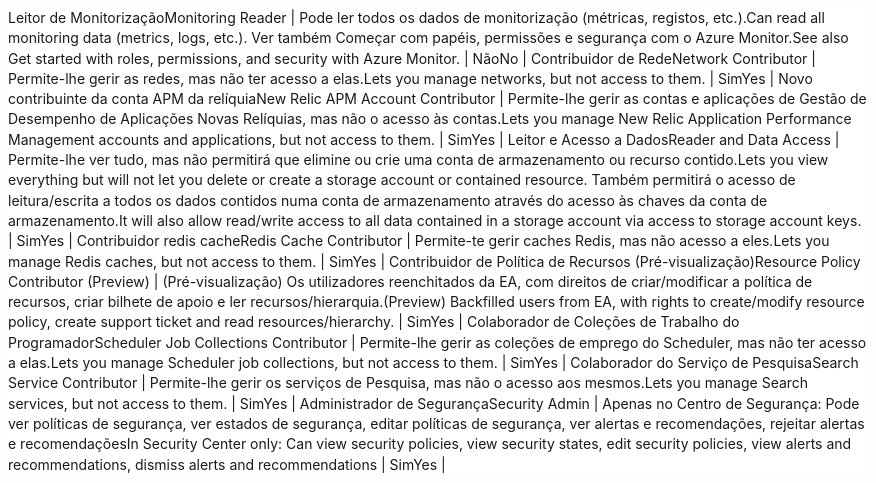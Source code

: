 <span data-ttu-id="5c53a-357">Leitor de Monitorização</span><span class="sxs-lookup"><span data-stu-id="5c53a-357">Monitoring Reader</span></span> | <span data-ttu-id="5c53a-358">Pode ler todos os dados de monitorização (métricas, registos, etc.).</span><span class="sxs-lookup"><span data-stu-id="5c53a-358">Can read all monitoring data (metrics, logs, etc.).</span></span> <span data-ttu-id="5c53a-359">Ver também Começar com papéis, permissões e segurança com o Azure Monitor.</span><span class="sxs-lookup"><span data-stu-id="5c53a-359">See also Get started with roles, permissions, and security with Azure Monitor.</span></span> | <span data-ttu-id="5c53a-360">Não</span><span class="sxs-lookup"><span data-stu-id="5c53a-360">No</span></span> | 
<span data-ttu-id="5c53a-361">Contribuidor de Rede</span><span class="sxs-lookup"><span data-stu-id="5c53a-361">Network Contributor</span></span> | <span data-ttu-id="5c53a-362">Permite-lhe gerir as redes, mas não ter acesso a elas.</span><span class="sxs-lookup"><span data-stu-id="5c53a-362">Lets you manage networks, but not access to them.</span></span> | <span data-ttu-id="5c53a-363">Sim</span><span class="sxs-lookup"><span data-stu-id="5c53a-363">Yes</span></span> | 
<span data-ttu-id="5c53a-364">Novo contribuinte da conta APM da relíquia</span><span class="sxs-lookup"><span data-stu-id="5c53a-364">New Relic APM Account Contributor</span></span> | <span data-ttu-id="5c53a-365">Permite-lhe gerir as contas e aplicações de Gestão de Desempenho de Aplicações Novas Relíquias, mas não o acesso às contas.</span><span class="sxs-lookup"><span data-stu-id="5c53a-365">Lets you manage New Relic Application Performance Management accounts and applications, but not access to them.</span></span> | <span data-ttu-id="5c53a-366">Sim</span><span class="sxs-lookup"><span data-stu-id="5c53a-366">Yes</span></span> | 
<span data-ttu-id="5c53a-367">Leitor e Acesso a Dados</span><span class="sxs-lookup"><span data-stu-id="5c53a-367">Reader and Data Access</span></span> | <span data-ttu-id="5c53a-368">Permite-lhe ver tudo, mas não permitirá que elimine ou crie uma conta de armazenamento ou recurso contido.</span><span class="sxs-lookup"><span data-stu-id="5c53a-368">Lets you view everything but will not let you delete or create a storage account or contained resource.</span></span> <span data-ttu-id="5c53a-369">Também permitirá o acesso de leitura/escrita a todos os dados contidos numa conta de armazenamento através do acesso às chaves da conta de armazenamento.</span><span class="sxs-lookup"><span data-stu-id="5c53a-369">It will also allow read/write access to all data contained in a storage account via access to storage account keys.</span></span> | <span data-ttu-id="5c53a-370">Sim</span><span class="sxs-lookup"><span data-stu-id="5c53a-370">Yes</span></span> | 
<span data-ttu-id="5c53a-371">Contribuidor redis cache</span><span class="sxs-lookup"><span data-stu-id="5c53a-371">Redis Cache Contributor</span></span> | <span data-ttu-id="5c53a-372">Permite-te gerir caches Redis, mas não acesso a eles.</span><span class="sxs-lookup"><span data-stu-id="5c53a-372">Lets you manage Redis caches, but not access to them.</span></span> | <span data-ttu-id="5c53a-373">Sim</span><span class="sxs-lookup"><span data-stu-id="5c53a-373">Yes</span></span> | 
<span data-ttu-id="5c53a-374">Contribuidor de Política de Recursos (Pré-visualização)</span><span class="sxs-lookup"><span data-stu-id="5c53a-374">Resource Policy Contributor (Preview)</span></span> | <span data-ttu-id="5c53a-375">(Pré-visualização) Os utilizadores reenchitados da EA, com direitos de criar/modificar a política de recursos, criar bilhete de apoio e ler recursos/hierarquia.</span><span class="sxs-lookup"><span data-stu-id="5c53a-375">(Preview) Backfilled users from EA, with rights to create/modify resource policy, create support ticket and read resources/hierarchy.</span></span> | <span data-ttu-id="5c53a-376">Sim</span><span class="sxs-lookup"><span data-stu-id="5c53a-376">Yes</span></span> | 
<span data-ttu-id="5c53a-377">Colaborador de Coleções de Trabalho do Programador</span><span class="sxs-lookup"><span data-stu-id="5c53a-377">Scheduler Job Collections Contributor</span></span> | <span data-ttu-id="5c53a-378">Permite-lhe gerir as coleções de emprego do Scheduler, mas não ter acesso a elas.</span><span class="sxs-lookup"><span data-stu-id="5c53a-378">Lets you manage Scheduler job collections, but not access to them.</span></span> | <span data-ttu-id="5c53a-379">Sim</span><span class="sxs-lookup"><span data-stu-id="5c53a-379">Yes</span></span> | 
<span data-ttu-id="5c53a-380">Colaborador do Serviço de Pesquisa</span><span class="sxs-lookup"><span data-stu-id="5c53a-380">Search Service Contributor</span></span> | <span data-ttu-id="5c53a-381">Permite-lhe gerir os serviços de Pesquisa, mas não o acesso aos mesmos.</span><span class="sxs-lookup"><span data-stu-id="5c53a-381">Lets you manage Search services, but not access to them.</span></span> | <span data-ttu-id="5c53a-382">Sim</span><span class="sxs-lookup"><span data-stu-id="5c53a-382">Yes</span></span> | 
<span data-ttu-id="5c53a-383">Administrador de Segurança</span><span class="sxs-lookup"><span data-stu-id="5c53a-383">Security Admin</span></span> | <span data-ttu-id="5c53a-384">Apenas no Centro de Segurança: Pode ver políticas de segurança, ver estados de segurança, editar políticas de segurança, ver alertas e recomendações, rejeitar alertas e recomendações</span><span class="sxs-lookup"><span data-stu-id="5c53a-384">In Security Center only: Can view security policies, view security states, edit security policies, view alerts and recommendations, dismiss alerts and recommendations</span></span> | <span data-ttu-id="5c53a-385">Sim</span><span class="sxs-lookup"><span data-stu-id="5c53a-385">Yes</span></span> | 